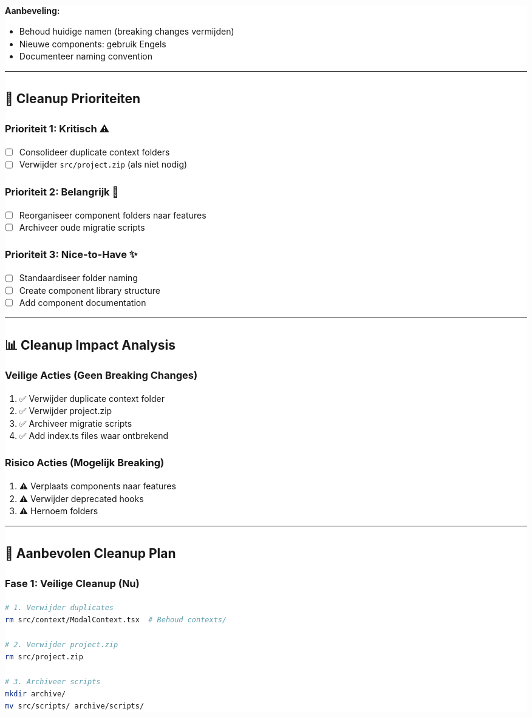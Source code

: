 **Aanbeveling:** 
- Behoud huidige namen (breaking changes vermijden)
- Nieuwe components: gebruik Engels
- Documenteer naming convention

---

## 🎯 Cleanup Prioriteiten

### Prioriteit 1: Kritisch ⚠️
- [ ] Consolideer duplicate context folders
- [ ] Verwijder `src/project.zip` (als niet nodig)

### Prioriteit 2: Belangrijk 📌
- [ ] Reorganiseer component folders naar features
- [ ] Archiveer oude migratie scripts

### Prioriteit 3: Nice-to-Have ✨
- [ ] Standaardiseer folder naming
- [ ] Create component library structure
- [ ] Add component documentation

---

## 📊 Cleanup Impact Analysis

### Veilige Acties (Geen Breaking Changes)
1. ✅ Verwijder duplicate context folder
2. ✅ Verwijder project.zip
3. ✅ Archiveer migratie scripts
4. ✅ Add index.ts files waar ontbrekend

### Risico Acties (Mogelijk Breaking)
1. ⚠️ Verplaats components naar features
2. ⚠️ Verwijder deprecated hooks
3. ⚠️ Hernoem folders

---

## 🔄 Aanbevolen Cleanup Plan

### Fase 1: Veilige Cleanup (Nu)
```bash
# 1. Verwijder duplicates
rm src/context/ModalContext.tsx  # Behoud contexts/

# 2. Verwijder project.zip
rm src/project.zip

# 3. Archiveer scripts
mkdir archive/
mv src/scripts/ archive/scripts/
```
